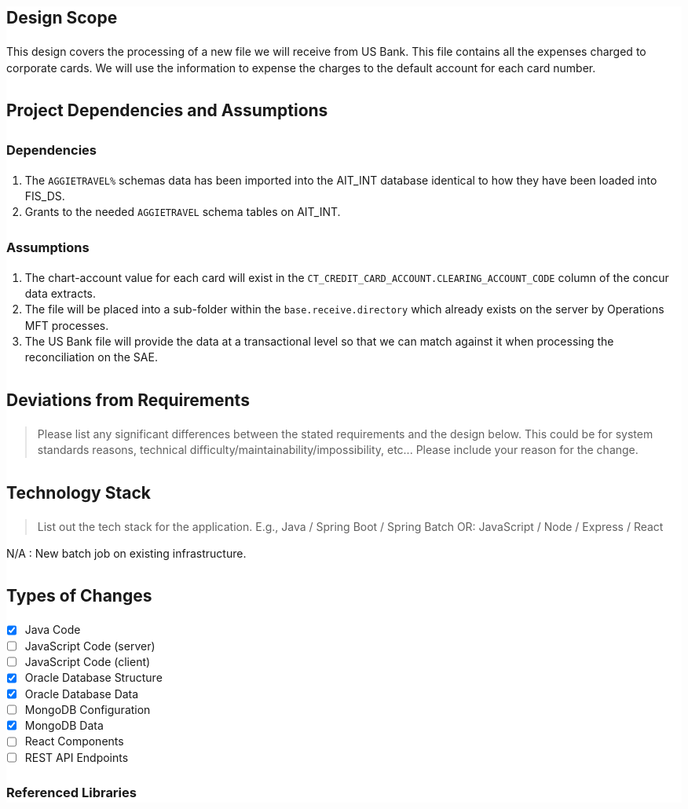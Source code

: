 ## Design Scope

This design covers the processing of a new file we will receive from US Bank.  This file contains all the expenses charged to corporate cards.  We will use the information to expense the charges to the default account for each card number.

## Project Dependencies and Assumptions

### Dependencies

1. The `AGGIETRAVEL%` schemas data has been imported into the AIT_INT database identical to how they have been loaded into FIS_DS.
2. Grants to the needed `AGGIETRAVEL` schema tables on AIT_INT.

### Assumptions

1. The chart-account value for each card will exist in the `CT_CREDIT_CARD_ACCOUNT.CLEARING_ACCOUNT_CODE` column of the concur data extracts.
2. The file will be placed into a sub-folder within the `base.receive.directory` which already exists on the server by Operations MFT processes.
3. The US Bank file will provide the data at a transactional level so that we can match against it when processing the reconciliation on the SAE.

## Deviations from Requirements

> Please list any significant differences between the stated requirements and the design below. This could be for system standards reasons, technical difficulty/maintainability/impossibility, etc...
> Please include your reason for the change.

## Technology Stack

> List out the tech stack for the application.
> E.g., Java / Spring Boot / Spring Batch
> OR: JavaScript / Node / Express / React

N/A : New batch job on existing infrastructure.

## Types of Changes

* [X] Java Code
* [ ] JavaScript Code (server)
* [ ] JavaScript Code (client)
* [X] Oracle Database Structure
* [X] Oracle Database Data
* [ ] MongoDB Configuration
* [X] MongoDB Data
* [ ] React Components
* [ ] REST API Endpoints

### Referenced Libraries
